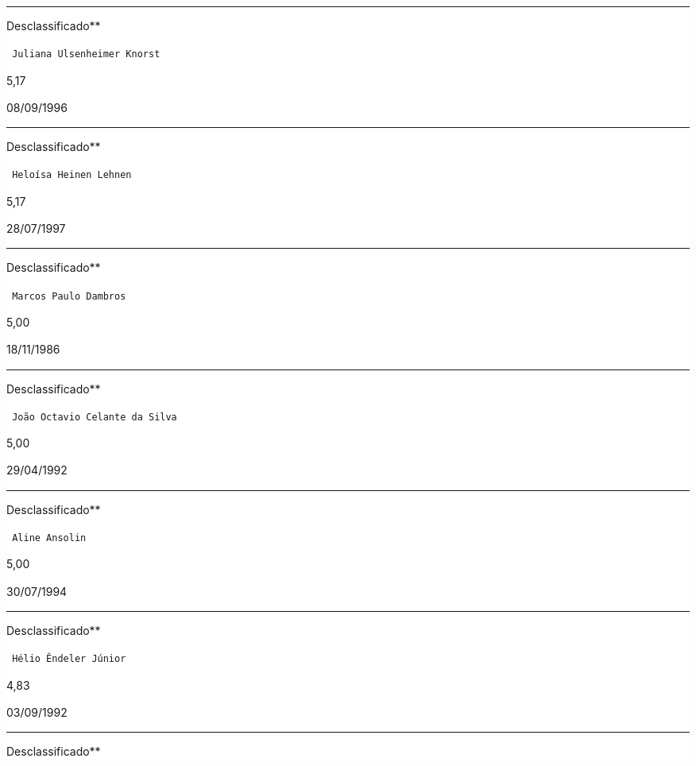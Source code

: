    ---

   Desclassificado**

     Juliana Ulsenheimer Knorst

   5,17

   08/09/1996

   ---

   Desclassificado**

     Heloísa Heinen Lehnen

   5,17

   28/07/1997

   ---

   Desclassificado**

     Marcos Paulo Dambros

   5,00

   18/11/1986

   ---

   Desclassificado**

     João Octavio Celante da Silva

   5,00

   29/04/1992

   ---

   Desclassificado**

     Aline Ansolin

   5,00

   30/07/1994

   ---

   Desclassificado**

     Hélio Êndeler Júnior

   4,83

   03/09/1992

   ---

   Desclassificado**
